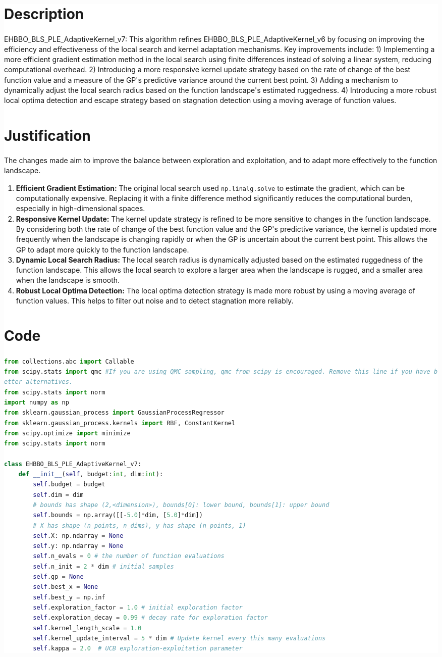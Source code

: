 # Description
EHBBO_BLS_PLE_AdaptiveKernel_v7: This algorithm refines EHBBO_BLS_PLE_AdaptiveKernel_v6 by focusing on improving the efficiency and effectiveness of the local search and kernel adaptation mechanisms. Key improvements include: 1) Implementing a more efficient gradient estimation method in the local search using finite differences instead of solving a linear system, reducing computational overhead. 2) Introducing a more responsive kernel update strategy based on the rate of change of the best function value and a measure of the GP's predictive variance around the current best point. 3) Adding a mechanism to dynamically adjust the local search radius based on the function landscape's estimated ruggedness. 4) Introducing a more robust local optima detection and escape strategy based on stagnation detection using a moving average of function values.

# Justification
The changes made aim to improve the balance between exploration and exploitation, and to adapt more effectively to the function landscape.
1.  **Efficient Gradient Estimation:** The original local search used `np.linalg.solve` to estimate the gradient, which can be computationally expensive. Replacing it with a finite difference method significantly reduces the computational burden, especially in high-dimensional spaces.
2.  **Responsive Kernel Update:** The kernel update strategy is refined to be more sensitive to changes in the function landscape. By considering both the rate of change of the best function value and the GP's predictive variance, the kernel is updated more frequently when the landscape is changing rapidly or when the GP is uncertain about the current best point. This allows the GP to adapt more quickly to the function landscape.
3.  **Dynamic Local Search Radius:** The local search radius is dynamically adjusted based on the estimated ruggedness of the function landscape. This allows the local search to explore a larger area when the landscape is rugged, and a smaller area when the landscape is smooth.
4.  **Robust Local Optima Detection:** The local optima detection strategy is made more robust by using a moving average of function values. This helps to filter out noise and to detect stagnation more reliably.

# Code
```python
from collections.abc import Callable
from scipy.stats import qmc #If you are using QMC sampling, qmc from scipy is encouraged. Remove this line if you have better alternatives.
from scipy.stats import norm
import numpy as np
from sklearn.gaussian_process import GaussianProcessRegressor
from sklearn.gaussian_process.kernels import RBF, ConstantKernel
from scipy.optimize import minimize
from scipy.stats import norm

class EHBBO_BLS_PLE_AdaptiveKernel_v7:
    def __init__(self, budget:int, dim:int):
        self.budget = budget
        self.dim = dim
        # bounds has shape (2,<dimension>), bounds[0]: lower bound, bounds[1]: upper bound
        self.bounds = np.array([[-5.0]*dim, [5.0]*dim])
        # X has shape (n_points, n_dims), y has shape (n_points, 1)
        self.X: np.ndarray = None
        self.y: np.ndarray = None
        self.n_evals = 0 # the number of function evaluations
        self.n_init = 2 * dim # initial samples
        self.gp = None
        self.best_x = None
        self.best_y = np.inf
        self.exploration_factor = 1.0 # initial exploration factor
        self.exploration_decay = 0.99 # decay rate for exploration factor
        self.kernel_length_scale = 1.0
        self.kernel_update_interval = 5 * dim # Update kernel every this many evaluations
        self.kappa = 2.0  # UCB exploration-exploitation parameter
```